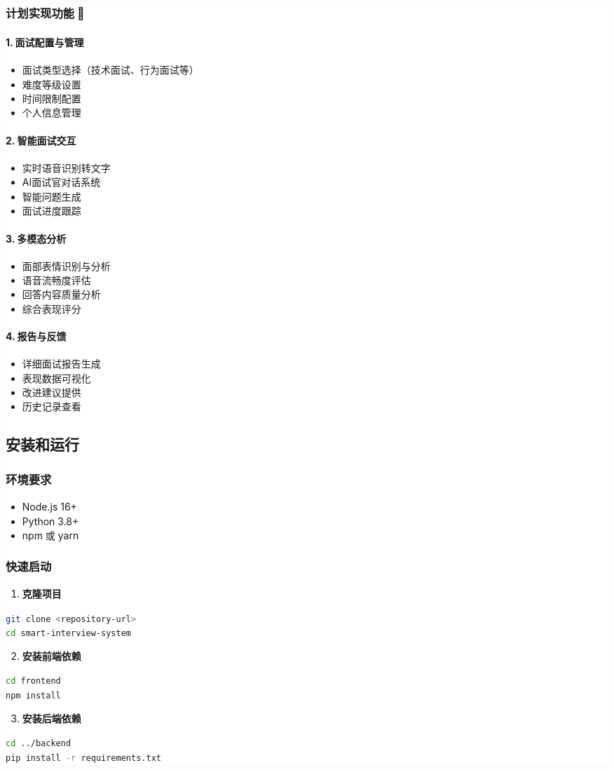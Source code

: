 ### 计划实现功能 🚧

#### 1. 面试配置与管理
- 面试类型选择（技术面试、行为面试等）
- 难度等级设置
- 时间限制配置
- 个人信息管理

#### 2. 智能面试交互
- 实时语音识别转文字
- AI面试官对话系统
- 智能问题生成
- 面试进度跟踪

#### 3. 多模态分析
- 面部表情识别与分析
- 语音流畅度评估
- 回答内容质量分析
- 综合表现评分

#### 4. 报告与反馈
- 详细面试报告生成
- 表现数据可视化
- 改进建议提供
- 历史记录查看

## 安装和运行

### 环境要求
- Node.js 16+ 
- Python 3.8+
- npm 或 yarn

### 快速启动

1. **克隆项目**
```bash
git clone <repository-url>
cd smart-interview-system
```

2. **安装前端依赖**
```bash
cd frontend
npm install
```

3. **安装后端依赖**
```bash
cd ../backend
pip install -r requirements.txt
```
